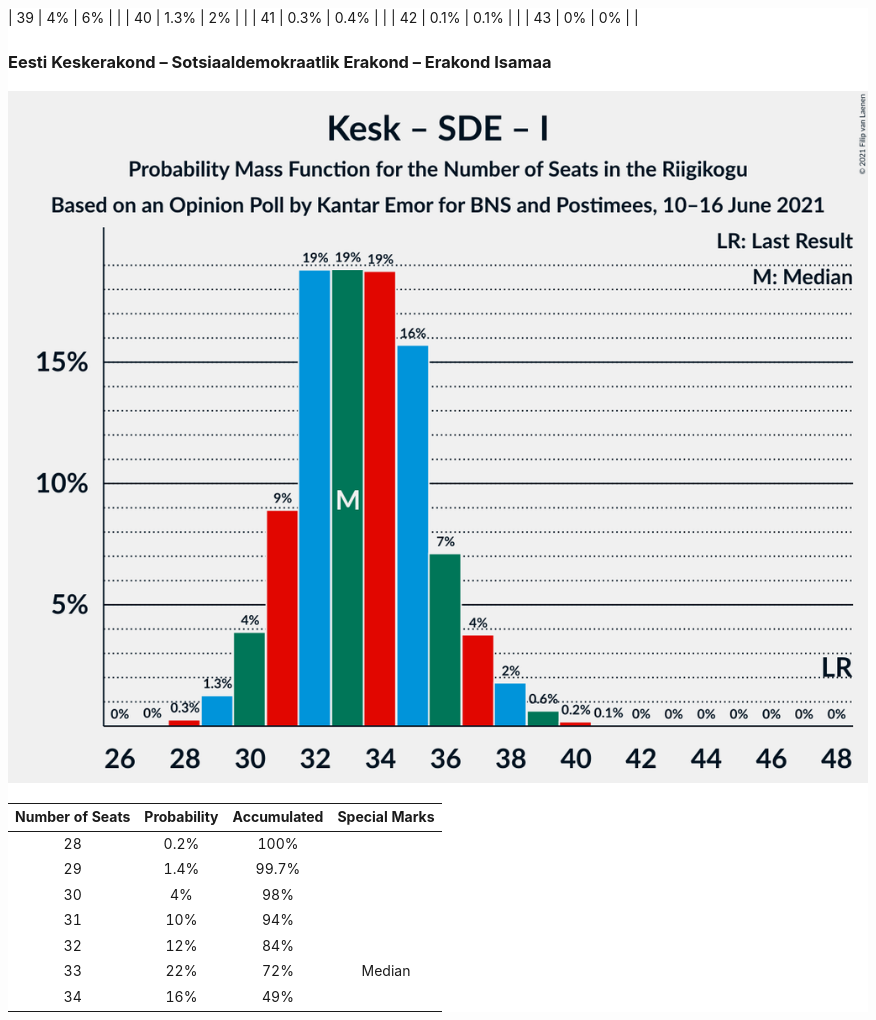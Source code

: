 | 39 | 4% | 6% |  |
| 40 | 1.3% | 2% |  |
| 41 | 0.3% | 0.4% |  |
| 42 | 0.1% | 0.1% |  |
| 43 | 0% | 0% |  |

### Eesti Keskerakond – Sotsiaaldemokraatlik Erakond – Erakond Isamaa

![Graph with seats probability mass function not yet produced](2021-06-16-KantarEmor-coalitions-seats-pmf-kesk–sde–i.png "Seats Probability Mass Function")

| Number of Seats | Probability | Accumulated | Special Marks |
|:---------------:|:-----------:|:-----------:|:-------------:|
| 28 | 0.2% | 100% |  |
| 29 | 1.4% | 99.7% |  |
| 30 | 4% | 98% |  |
| 31 | 10% | 94% |  |
| 32 | 12% | 84% |  |
| 33 | 22% | 72% | Median |
| 34 | 16% | 49% |  |